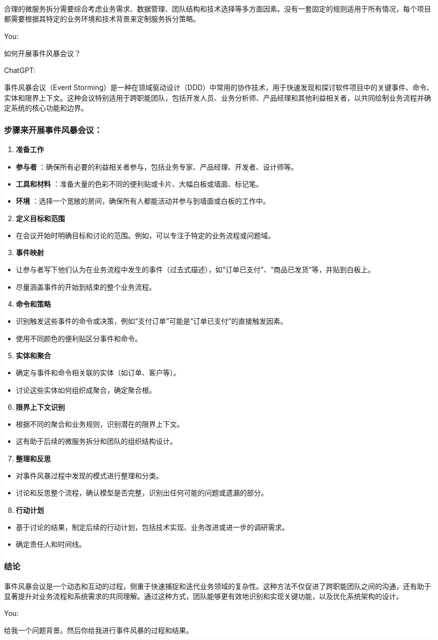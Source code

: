 合理的微服务拆分需要综合考虑业务需求、数据管理、团队结构和技术选择等多方面因素。没有一套固定的规则适用于所有情况，每个项目都需要根据其特定的业务环境和技术背景来定制服务拆分策略。

You: 

如何开展事件风暴会议？

ChatGPT: 

事件风暴会议（Event Storming）是一种在领域驱动设计（DDD）中常用的协作技术，用于快速发现和探讨软件项目中的关键事件、命令、实体和限界上下文。这种会议特别适用于跨职能团队，包括开发人员、业务分析师、产品经理和其他利益相关者，以共同绘制业务流程并确定系统的核心功能和边界。

### 步骤来开展事件风暴会议： 
 
1. **准备工作**  
  - **参与者** ：确保所有必要的利益相关者参与，包括业务专家、产品经理、开发者、设计师等。
 
  - **工具和材料** ：准备大量的色彩不同的便利贴或卡片、大幅白板或墙面、标记笔。
 
  - **环境** ：选择一个宽敞的房间，确保所有人都能活动并参与到墙面或白板的工作中。
 
2. **定义目标和范围** 
  - 在会议开始时明确目标和讨论的范围。例如，可以专注于特定的业务流程或问题域。
 
3. **事件映射** 
  - 让参与者写下他们认为在业务流程中发生的事件（过去式描述），如“订单已支付”、“商品已发货”等，并贴到白板上。

  - 尽量涵盖事件的开始到结束的整个业务流程。
 
4. **命令和策略** 
  - 识别触发这些事件的命令或决策，例如“支付订单”可能是“订单已支付”的直接触发因素。

  - 使用不同颜色的便利贴区分事件和命令。
 
5. **实体和聚合** 
  - 确定与事件和命令相关联的实体（如订单、客户等）。

  - 讨论这些实体如何组织成聚合，确定聚合根。
 
6. **限界上下文识别** 
  - 根据不同的聚合和业务规则，识别潜在的限界上下文。

  - 这有助于后续的微服务拆分和团队的组织结构设计。
 
7. **整理和反思** 
  - 对事件风暴过程中发现的模式进行整理和分类。

  - 讨论和反思整个流程，确认模型是否完整，识别出任何可能的问题或遗漏的部分。
 
8. **行动计划** 
  - 基于讨论的结果，制定后续的行动计划，包括技术实现、业务改进或进一步的调研需求。

  - 确定责任人和时间线。

### 结论 

事件风暴会议是一个动态和互动的过程，侧重于快速捕捉和迭代业务领域的复杂性。这种方法不仅促进了跨职能团队之间的沟通，还有助于显著提升对业务流程和系统需求的共同理解。通过这种方式，团队能够更有效地识别和实现关键功能，以及优化系统架构的设计。

You: 

给我一个问题背景。然后你给我进行事件风暴的过程和结果。
